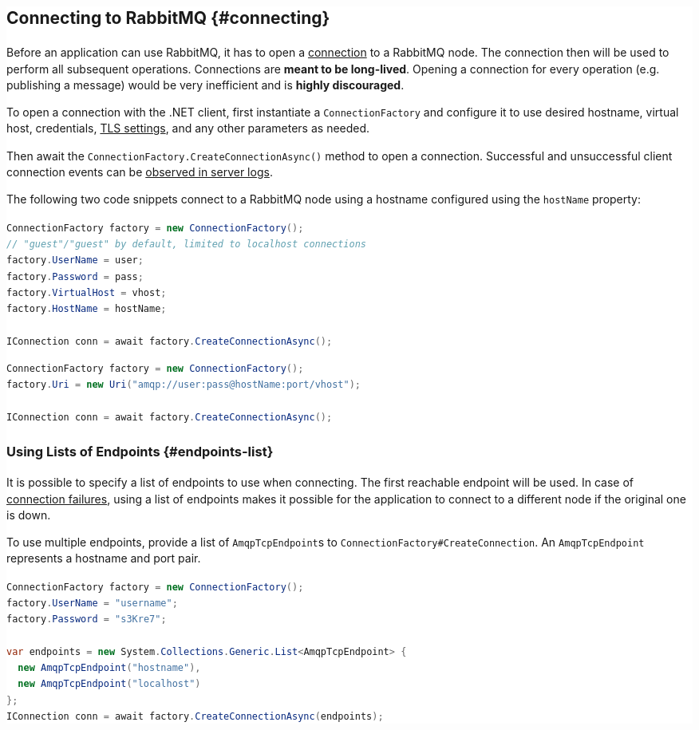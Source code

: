 
## Connecting to RabbitMQ {#connecting}

Before an application can use RabbitMQ, it has to open a [connection](/docs/connections)
to a RabbitMQ node. The connection then will be used to perform all subsequent
operations. Connections are **meant to be long-lived**. Opening a connection
for every operation (e.g. publishing a message) would be very inefficient and is
**highly discouraged**.

To open a connection with the .NET client, first instantiate a `ConnectionFactory`
and configure it to use desired hostname, virtual host, credentials, [TLS settings](/docs/ssl),
and any other parameters as needed.

Then await the `ConnectionFactory.CreateConnectionAsync()` method to open a connection.
Successful and unsuccessful client connection events can be [observed in server logs](/docs/networking#logging).

The following two code snippets connect to a RabbitMQ node using a hostname configured
using the `hostName` property:

```csharp
ConnectionFactory factory = new ConnectionFactory();
// "guest"/"guest" by default, limited to localhost connections
factory.UserName = user;
factory.Password = pass;
factory.VirtualHost = vhost;
factory.HostName = hostName;

IConnection conn = await factory.CreateConnectionAsync();
```

```csharp
ConnectionFactory factory = new ConnectionFactory();
factory.Uri = new Uri("amqp://user:pass@hostName:port/vhost");

IConnection conn = await factory.CreateConnectionAsync();
```


### Using Lists of Endpoints {#endpoints-list}

It is possible to specify a list of endpoints to use when connecting. The first
reachable endpoint will be used. In case of [connection failures](#recovery), using
a list of endpoints makes it possible for the application to connect to a different
node if the original one is down.

To use multiple endpoints, provide a list of `AmqpTcpEndpoint`s to `ConnectionFactory#CreateConnection`.
An `AmqpTcpEndpoint` represents a hostname and port pair.

```csharp
ConnectionFactory factory = new ConnectionFactory();
factory.UserName = "username";
factory.Password = "s3Kre7";

var endpoints = new System.Collections.Generic.List<AmqpTcpEndpoint> {
  new AmqpTcpEndpoint("hostname"),
  new AmqpTcpEndpoint("localhost")
};
IConnection conn = await factory.CreateConnectionAsync(endpoints);
```
